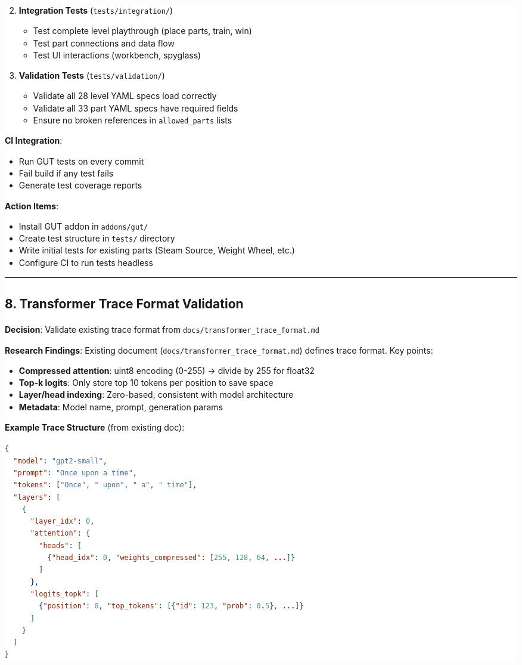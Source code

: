 2. **Integration Tests** (`tests/integration/`)
   - Test complete level playthrough (place parts, train, win)
   - Test part connections and data flow
   - Test UI interactions (workbench, spyglass)
   
3. **Validation Tests** (`tests/validation/`)
   - Validate all 28 level YAML specs load correctly
   - Validate all 33 part YAML specs have required fields
   - Ensure no broken references in `allowed_parts` lists

**CI Integration**:
- Run GUT tests on every commit
- Fail build if any test fails
- Generate test coverage reports

**Action Items**:
- Install GUT addon in `addons/gut/`
- Create test structure in `tests/` directory
- Write initial tests for existing parts (Steam Source, Weight Wheel, etc.)
- Configure CI to run tests headless

---

## 8. Transformer Trace Format Validation

**Decision**: Validate existing trace format from `docs/transformer_trace_format.md`

**Research Findings**:
Existing document (`docs/transformer_trace_format.md`) defines trace format. Key points:

- **Compressed attention**: uint8 encoding (0-255) → divide by 255 for float32
- **Top-k logits**: Only store top 10 tokens per position to save space
- **Layer/head indexing**: Zero-based, consistent with model architecture
- **Metadata**: Model name, prompt, generation params

**Example Trace Structure** (from existing doc):
```json
{
  "model": "gpt2-small",
  "prompt": "Once upon a time",
  "tokens": ["Once", " upon", " a", " time"],
  "layers": [
    {
      "layer_idx": 0,
      "attention": {
        "heads": [
          {"head_idx": 0, "weights_compressed": [255, 128, 64, ...]}
        ]
      },
      "logits_topk": [
        {"position": 0, "top_tokens": [{"id": 123, "prob": 0.5}, ...]}
      ]
    }
  ]
}
```

